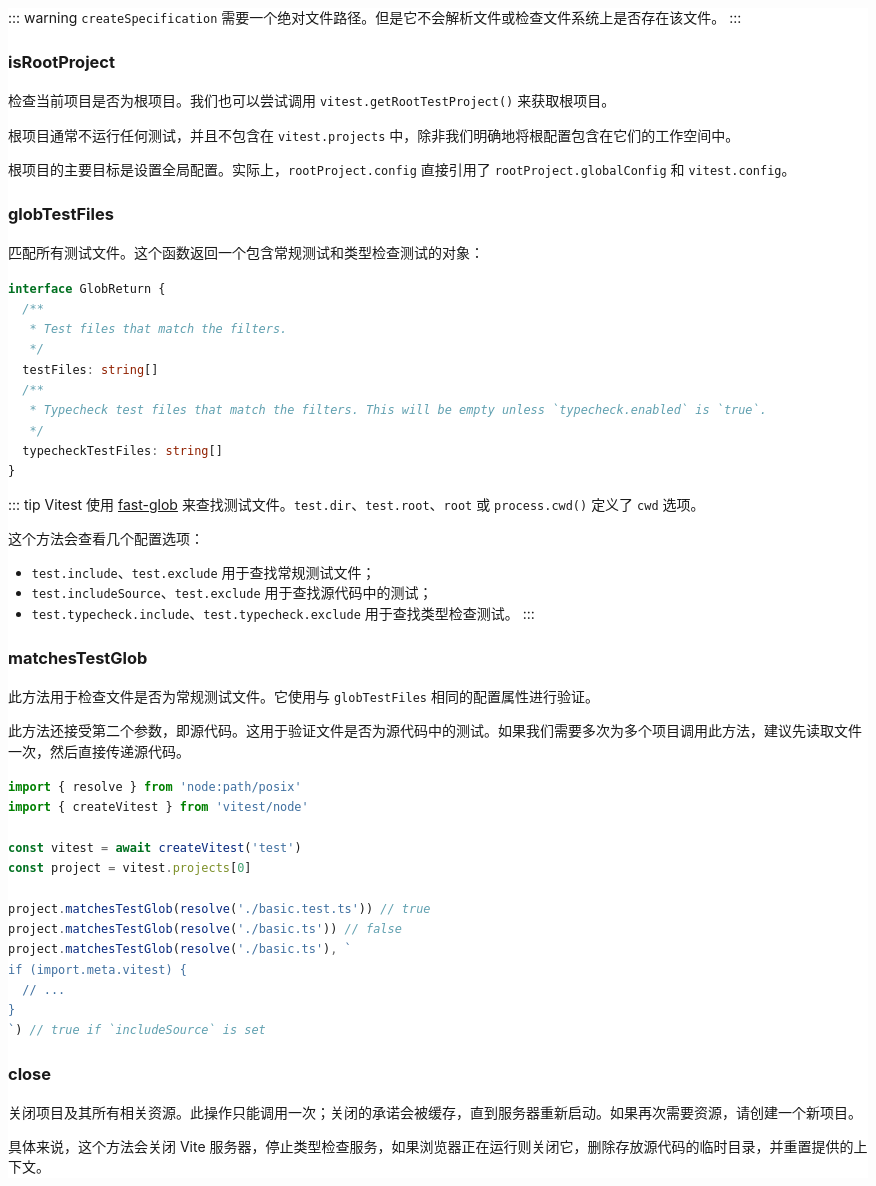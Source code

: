 ::: warning
`createSpecification` 需要一个绝对文件路径。但是它不会解析文件或检查文件系统上是否存在该文件。
:::

### isRootProject

检查当前项目是否为根项目。我们也可以尝试调用 `vitest.getRootTestProject()` 来获取根项目。

根项目通常不运行任何测试，并且不包含在 `vitest.projects` 中，除非我们明确地将根配置包含在它们的工作空间中。

根项目的主要目标是设置全局配置。实际上，`rootProject.config` 直接引用了 `rootProject.globalConfig` 和 `vitest.config`。

### globTestFiles

匹配所有测试文件。这个函数返回一个包含常规测试和类型检查测试的对象：

```ts
interface GlobReturn {
  /**
   * Test files that match the filters.
   */
  testFiles: string[]
  /**
   * Typecheck test files that match the filters. This will be empty unless `typecheck.enabled` is `true`.
   */
  typecheckTestFiles: string[]
}
```

::: tip
Vitest 使用 [fast-glob](https://www.npmjs.com/package/fast-glob) 来查找测试文件。`test.dir`、`test.root`、`root` 或 `process.cwd()` 定义了 `cwd` 选项。

这个方法会查看几个配置选项：

- `test.include`、`test.exclude` 用于查找常规测试文件；
- `test.includeSource`、`test.exclude` 用于查找源代码中的测试；
- `test.typecheck.include`、`test.typecheck.exclude` 用于查找类型检查测试。
:::

### matchesTestGlob

此方法用于检查文件是否为常规测试文件。它使用与 `globTestFiles` 相同的配置属性进行验证。

此方法还接受第二个参数，即源代码。这用于验证文件是否为源代码中的测试。如果我们需要多次为多个项目调用此方法，建议先读取文件一次，然后直接传递源代码。

```ts
import { resolve } from 'node:path/posix'
import { createVitest } from 'vitest/node'

const vitest = await createVitest('test')
const project = vitest.projects[0]

project.matchesTestGlob(resolve('./basic.test.ts')) // true
project.matchesTestGlob(resolve('./basic.ts')) // false
project.matchesTestGlob(resolve('./basic.ts'), `
if (import.meta.vitest) {
  // ...
}
`) // true if `includeSource` is set
```

### close

关闭项目及其所有相关资源。此操作只能调用一次；关闭的承诺会被缓存，直到服务器重新启动。如果再次需要资源，请创建一个新项目。

具体来说，这个方法会关闭 Vite 服务器，停止类型检查服务，如果浏览器正在运行则关闭它，删除存放源代码的临时目录，并重置提供的上下文。

